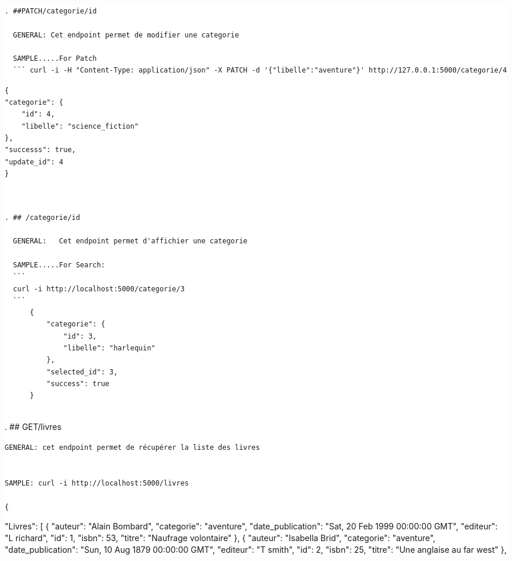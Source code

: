 
```
. ##PATCH/categorie/id

  GENERAL: Cet endpoint permet de modifier une categorie
      
  SAMPLE.....For Patch
  ``` curl -i -H "Content-Type: application/json" -X PATCH -d '{"libelle":"aventure"}' http://127.0.0.1:5000/categorie/4
  ```
    {
    "categorie": {
        "id": 4,
        "libelle": "science_fiction"
    },
    "successs": true,
    "update_id": 4
    }

  ```
     

. ## /categorie/id

    GENERAL:   Cet endpoint permet d'affichier une categorie

    SAMPLE.....For Search:
    ```
    curl -i http://localhost:5000/categorie/3
    ```
        {
            "categorie": {
                "id": 3,
                "libelle": "harlequin"
            },
            "selected_id": 3,
            "success": true
        }

 
``` 
. ## GET/livres

    GENERAL: cet endpoint permet de récupérer la liste des livres 
    
        
    SAMPLE: curl -i http://localhost:5000/livres

    {
  "Livres": [
    {
      "auteur": "Alain Bombard",
      "categorie": "aventure",
      "date_publication": "Sat, 20 Feb 1999 00:00:00 GMT",
      "editeur": "L richard",
      "id": 1,
      "isbn": 53,
      "titre": "Naufrage volontaire"
    },
    {
      "auteur": "Isabella Brid",
      "categorie": "aventure",
      "date_publication": "Sun, 10 Aug 1879 00:00:00 GMT",
      "editeur": "T smith",
      "id": 2,
      "isbn": 25,
      "titre": "Une anglaise au far west"
    },
